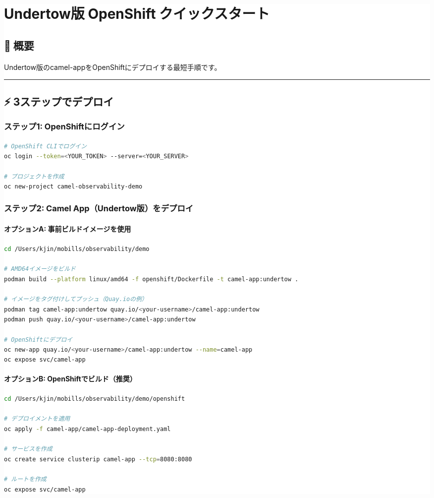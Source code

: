 # Undertow版 OpenShift クイックスタート

## 🎯 **概要**

Undertow版のcamel-appをOpenShiftにデプロイする最短手順です。

---

## ⚡ **3ステップでデプロイ**

### ステップ1: OpenShiftにログイン

```bash
# OpenShift CLIでログイン
oc login --token=<YOUR_TOKEN> --server=<YOUR_SERVER>

# プロジェクトを作成
oc new-project camel-observability-demo
```

### ステップ2: Camel App（Undertow版）をデプロイ

#### オプションA: 事前ビルドイメージを使用

```bash
cd /Users/kjin/mobills/observability/demo

# AMD64イメージをビルド
podman build --platform linux/amd64 -f openshift/Dockerfile -t camel-app:undertow .

# イメージをタグ付けしてプッシュ（Quay.ioの例）
podman tag camel-app:undertow quay.io/<your-username>/camel-app:undertow
podman push quay.io/<your-username>/camel-app:undertow

# OpenShiftにデプロイ
oc new-app quay.io/<your-username>/camel-app:undertow --name=camel-app
oc expose svc/camel-app
```

#### オプションB: OpenShiftでビルド（推奨）

```bash
cd /Users/kjin/mobills/observability/demo/openshift

# デプロイメントを適用
oc apply -f camel-app/camel-app-deployment.yaml

# サービスを作成
oc create service clusterip camel-app --tcp=8080:8080

# ルートを作成
oc expose svc/camel-app
```

